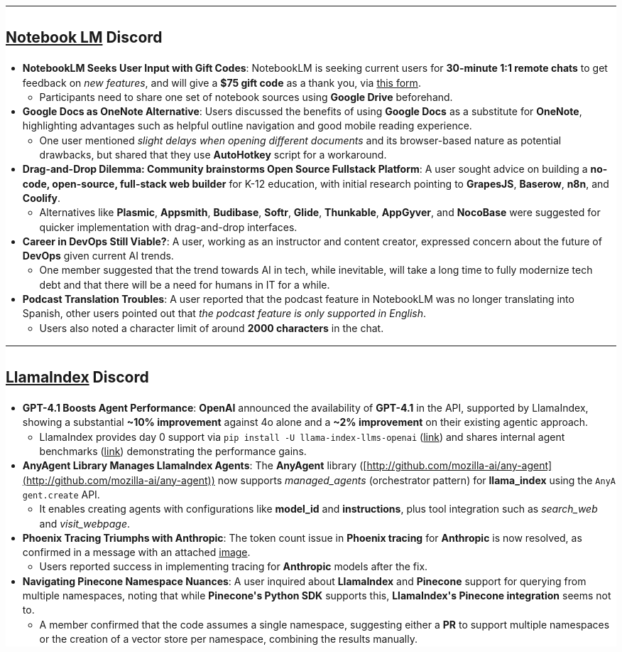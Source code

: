 

---



## [Notebook LM](https://discord.com/channels/1124402182171672732) Discord

- **NotebookLM Seeks User Input with Gift Codes**: NotebookLM is seeking current users for **30-minute 1:1 remote chats** to get feedback on *new features*, and will give a **$75 gift code** as a thank you, via [this form](https://forms.gle/C1mtjSK9KpD6d1Ly6).
   - Participants need to share one set of notebook sources using **Google Drive** beforehand.
- **Google Docs as OneNote Alternative**: Users discussed the benefits of using **Google Docs** as a substitute for **OneNote**, highlighting advantages such as helpful outline navigation and good mobile reading experience.
   - One user mentioned *slight delays when opening different documents* and its browser-based nature as potential drawbacks, but shared that they use **AutoHotkey** script for a workaround.
- **Drag-and-Drop Dilemma: Community brainstorms Open Source Fullstack Platform**: A user sought advice on building a **no-code, open-source, full-stack web builder** for K-12 education, with initial research pointing to **GrapesJS**, **Baserow**, **n8n**, and **Coolify**.
   - Alternatives like **Plasmic**, **Appsmith**, **Budibase**, **Softr**, **Glide**, **Thunkable**, **AppGyver**, and **NocoBase** were suggested for quicker implementation with drag-and-drop interfaces.
- **Career in DevOps Still Viable?**: A user, working as an instructor and content creator, expressed concern about the future of **DevOps** given current AI trends.
   - One member suggested that the trend towards AI in tech, while inevitable, will take a long time to fully modernize tech debt and that there will be a need for humans in IT for a while.
- **Podcast Translation Troubles**: A user reported that the podcast feature in NotebookLM was no longer translating into Spanish, other users pointed out that *the podcast feature is only supported in English*.
   - Users also noted a character limit of around **2000 characters** in the chat.



---



## [LlamaIndex](https://discord.com/channels/1059199217496772688) Discord

- **GPT-4.1 Boosts Agent Performance**: **OpenAI** announced the availability of **GPT-4.1** in the API, supported by LlamaIndex, showing a substantial **~10% improvement** against 4o alone and a **~2% improvement** on their existing agentic approach.
   - LlamaIndex provides day 0 support via `pip install -U llama-index-llms-openai` ([link](https://t.co/JPEX3KAoWS)) and shares internal agent benchmarks ([link](https://t.co/lu5eM3pN9I)) demonstrating the performance gains.
- **AnyAgent Library Manages LlamaIndex Agents**: The **AnyAgent** library ([http://github.com/mozilla-ai/any-agent](http://github.com/mozilla-ai/any-agent)) now supports *managed_agents* (orchestrator pattern) for **llama_index** using the `AnyAgent.create` API.
   - It enables creating agents with configurations like **model_id** and **instructions**, plus tool integration such as *search_web* and *visit_webpage*.
- **Phoenix Tracing Triumphs with Anthropic**: The token count issue in **Phoenix tracing** for **Anthropic** is now resolved, as confirmed in a message with an attached [image](https://cdn.discordapp.com/attachments/1059201661417037995/1361698523401162892/image.png?ex=67ffb413&is=67fe6293&hm=d4077f107969ceb301eb2b17a8395dade25411c9048b0755640e930efcc0cafd&).
   - Users reported success in implementing tracing for **Anthropic** models after the fix.
- **Navigating Pinecone Namespace Nuances**: A user inquired about **LlamaIndex** and **Pinecone** support for querying from multiple namespaces, noting that while **Pinecone's Python SDK** supports this, **LlamaIndex's Pinecone integration** seems not to.
   - A member confirmed that the code assumes a single namespace, suggesting either a **PR** to support multiple namespaces or the creation of a vector store per namespace, combining the results manually.
